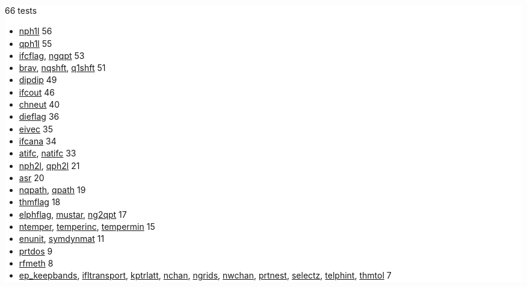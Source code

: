 66 tests

<ul class="list-group">
<li class="list-group-item list-group-item-success"> <a href="../anaddb#nph1l" class="wikilink codevar-wikilink">nph1l</a> <span class="badge"> 56 </span></li>
<li class="list-group-item list-group-item-success"> <a href="../anaddb#qph1l" class="wikilink codevar-wikilink">qph1l</a> <span class="badge"> 55 </span></li>
<li class="list-group-item list-group-item-success"> <a href="../anaddb#ifcflag" class="wikilink codevar-wikilink">ifcflag</a>, <a href="../anaddb#ngqpt" class="wikilink codevar-wikilink">ngqpt</a> <span class="badge"> 53 </span></li>
<li class="list-group-item list-group-item-success"> <a href="../anaddb#brav" class="wikilink codevar-wikilink">brav</a>, <a href="../anaddb#nqshft" class="wikilink codevar-wikilink">nqshft</a>, <a href="../anaddb#q1shft" class="wikilink codevar-wikilink">q1shft</a> <span class="badge"> 51 </span></li>
<li class="list-group-item list-group-item-success"> <a href="../anaddb#dipdip" class="wikilink codevar-wikilink">dipdip</a> <span class="badge"> 49 </span></li>
<li class="list-group-item list-group-item-success"> <a href="../anaddb#ifcout" class="wikilink codevar-wikilink">ifcout</a> <span class="badge"> 46 </span></li>
<li class="list-group-item list-group-item-success"> <a href="../anaddb#chneut" class="wikilink codevar-wikilink">chneut</a> <span class="badge"> 40 </span></li>
<li class="list-group-item list-group-item-success"> <a href="../anaddb#dieflag" class="wikilink codevar-wikilink">dieflag</a> <span class="badge"> 36 </span></li>
<li class="list-group-item list-group-item-success"> <a href="../anaddb#eivec" class="wikilink codevar-wikilink">eivec</a> <span class="badge"> 35 </span></li>
<li class="list-group-item list-group-item-success"> <a href="../anaddb#ifcana" class="wikilink codevar-wikilink">ifcana</a> <span class="badge"> 34 </span></li>
<li class="list-group-item list-group-item-success"> <a href="../anaddb#atifc" class="wikilink codevar-wikilink">atifc</a>, <a href="../anaddb#natifc" class="wikilink codevar-wikilink">natifc</a> <span class="badge"> 33 </span></li>
<li class="list-group-item list-group-item-warning"> <a href="../anaddb#nph2l" class="wikilink codevar-wikilink">nph2l</a>, <a href="../anaddb#qph2l" class="wikilink codevar-wikilink">qph2l</a> <span class="badge"> 21 </span></li>
<li class="list-group-item list-group-item-warning"> <a href="../anaddb#asr" class="wikilink codevar-wikilink">asr</a> <span class="badge"> 20 </span></li>
<li class="list-group-item list-group-item-warning"> <a href="../anaddb#nqpath" class="wikilink codevar-wikilink">nqpath</a>, <a href="../anaddb#qpath" class="wikilink codevar-wikilink">qpath</a> <span class="badge"> 19 </span></li>
<li class="list-group-item list-group-item-warning"> <a href="../anaddb#thmflag" class="wikilink codevar-wikilink">thmflag</a> <span class="badge"> 18 </span></li>
<li class="list-group-item list-group-item-warning"> <a href="../anaddb#elphflag" class="wikilink codevar-wikilink">elphflag</a>, <a href="../anaddb#mustar" class="wikilink codevar-wikilink">mustar</a>, <a href="../anaddb#ng2qpt" class="wikilink codevar-wikilink">ng2qpt</a> <span class="badge"> 17 </span></li>
<li class="list-group-item list-group-item-warning"> <a href="../anaddb#ntemper" class="wikilink codevar-wikilink">ntemper</a>, <a href="../anaddb#temperinc" class="wikilink codevar-wikilink">temperinc</a>, <a href="../anaddb#tempermin" class="wikilink codevar-wikilink">tempermin</a> <span class="badge"> 15 </span></li>
<li class="list-group-item list-group-item-warning"> <a href="../anaddb#enunit" class="wikilink codevar-wikilink">enunit</a>, <a href="../anaddb#symdynmat" class="wikilink codevar-wikilink">symdynmat</a> <span class="badge"> 11 </span></li>
<li class="list-group-item list-group-item-warning"> <a href="../anaddb#prtdos" class="wikilink codevar-wikilink">prtdos</a> <span class="badge"> 9 </span></li>
<li class="list-group-item list-group-item-warning"> <a href="../anaddb#rfmeth" class="wikilink codevar-wikilink">rfmeth</a> <span class="badge"> 8 </span></li>
<li class="list-group-item list-group-item-warning"> <a href="../anaddb#ep_keepbands" class="wikilink codevar-wikilink">ep_keepbands</a>, <a href="../anaddb#ifltransport" class="wikilink codevar-wikilink">ifltransport</a>, <a href="../anaddb#kptrlatt" class="wikilink codevar-wikilink">kptrlatt</a>, <a href="../anaddb#nchan" class="wikilink codevar-wikilink">nchan</a>, <a href="../anaddb#ngrids" class="wikilink codevar-wikilink">ngrids</a>, <a href="../anaddb#nwchan" class="wikilink codevar-wikilink">nwchan</a>, <a href="../anaddb#prtnest" class="wikilink codevar-wikilink">prtnest</a>, <a href="../anaddb#selectz" class="wikilink codevar-wikilink">selectz</a>, <a href="../anaddb#telphint" class="wikilink codevar-wikilink">telphint</a>, <a href="../anaddb#thmtol" class="wikilink codevar-wikilink">thmtol</a> <span class="badge"> 7 </span></li>